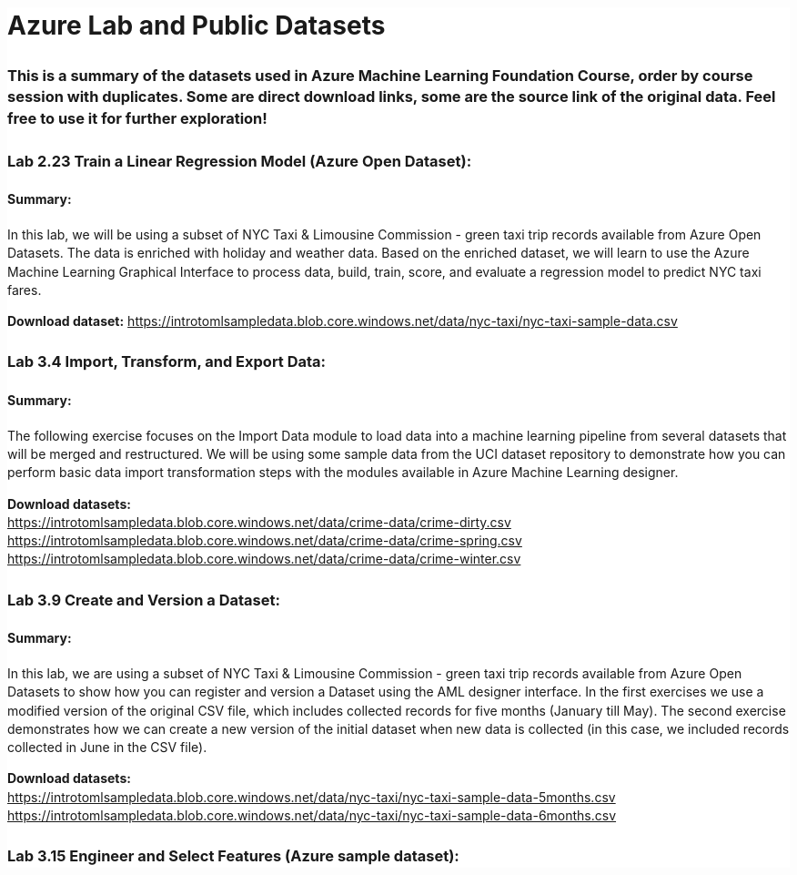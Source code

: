 
# Azure Lab and Public Datasets

### This is a summary of the datasets used in Azure Machine Learning Foundation Course, order by course session with duplicates.  Some are direct download links, some are the source link of the original data. Feel free to use it for further exploration!

### Lab 2.23 Train a Linear Regression Model (Azure Open Dataset): 

#### Summary:
In this lab, we will be using a subset of NYC Taxi & Limousine Commission - green taxi trip records available from Azure Open Datasets. The data is enriched with holiday and weather data. Based on the enriched dataset, we will learn to use the Azure Machine Learning Graphical Interface to process data, build, train, score, and evaluate a regression model to predict NYC taxi fares. 

**Download dataset:**
https://introtomlsampledata.blob.core.windows.net/data/nyc-taxi/nyc-taxi-sample-data.csv


### Lab 3.4 Import, Transform, and Export Data: 

#### Summary:
The following exercise focuses on the Import Data module to load data into a machine learning pipeline from several datasets that will be merged and restructured. We will be using some sample data from the UCI dataset repository to demonstrate how you can perform basic data import transformation steps with the modules available in Azure Machine Learning designer.

**Download datasets:**<br>
https://introtomlsampledata.blob.core.windows.net/data/crime-data/crime-dirty.csv<br>
https://introtomlsampledata.blob.core.windows.net/data/crime-data/crime-spring.csv<br>
https://introtomlsampledata.blob.core.windows.net/data/crime-data/crime-winter.csv


### Lab 3.9 Create and Version a Dataset: 

#### Summary:
In this lab, we are using a subset of NYC Taxi & Limousine Commission - green taxi trip records available from Azure Open Datasets to show how you can register and version a Dataset using the AML designer interface. In the first exercises we use a modified version of the original CSV file, which includes collected records for five months (January till May). The second exercise demonstrates how we can create a new version of the initial dataset when new data is collected (in this case, we included records collected in June in the CSV file).

**Download datasets:**<br>
https://introtomlsampledata.blob.core.windows.net/data/nyc-taxi/nyc-taxi-sample-data-5months.csv<br>
https://introtomlsampledata.blob.core.windows.net/data/nyc-taxi/nyc-taxi-sample-data-6months.csv

### Lab 3.15 Engineer and Select Features (Azure sample dataset): 
